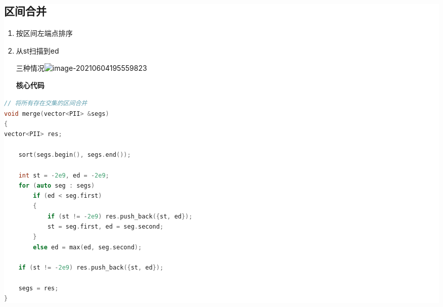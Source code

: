 

## 区间合并

1. 按区间左端点排序

2. 从st扫描到ed

   三种情况![image-20210604195559823](C:\Users\hp\AppData\Roaming\Typora\typora-user-images\image-20210604195559823.png)

   **核心代码**

~~~cpp
// 将所有存在交集的区间合并
void merge(vector<PII> &segs)
{
vector<PII> res;

    sort(segs.begin(), segs.end());

    int st = -2e9, ed = -2e9;
    for (auto seg : segs)
        if (ed < seg.first)
        {
            if (st != -2e9) res.push_back({st, ed});
            st = seg.first, ed = seg.second;
        }
        else ed = max(ed, seg.second);

    if (st != -2e9) res.push_back({st, ed});

    segs = res;
}
~~~

   
